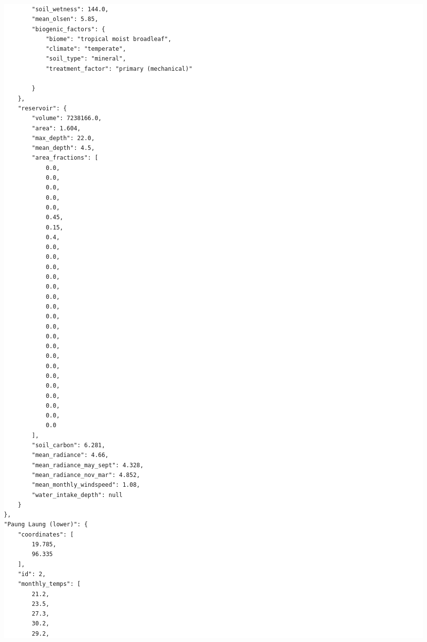             "soil_wetness": 144.0,
            "mean_olsen": 5.85,
            "biogenic_factors": {
                "biome": "tropical moist broadleaf",
                "climate": "temperate",
                "soil_type": "mineral",
                "treatment_factor": "primary (mechanical)"

            }
        },
        "reservoir": {
            "volume": 7238166.0,
            "area": 1.604,
            "max_depth": 22.0,
            "mean_depth": 4.5,
            "area_fractions": [
                0.0,
                0.0,
                0.0,
                0.0,
                0.0,
                0.45,
                0.15,
                0.4,
                0.0,
                0.0,
                0.0,
                0.0,
                0.0,
                0.0,
                0.0,
                0.0,
                0.0,
                0.0,
                0.0,
                0.0,
                0.0,
                0.0,
                0.0,
                0.0,
                0.0,
                0.0,
                0.0
            ],
            "soil_carbon": 6.281,
            "mean_radiance": 4.66,
            "mean_radiance_may_sept": 4.328,
            "mean_radiance_nov_mar": 4.852,
            "mean_monthly_windspeed": 1.08,
            "water_intake_depth": null
        }
    },
    "Paung Laung (lower)": {
        "coordinates": [
            19.785,
            96.335
        ],
        "id": 2,
        "monthly_temps": [
            21.2,
            23.5,
            27.3,
            30.2,
            29.2,